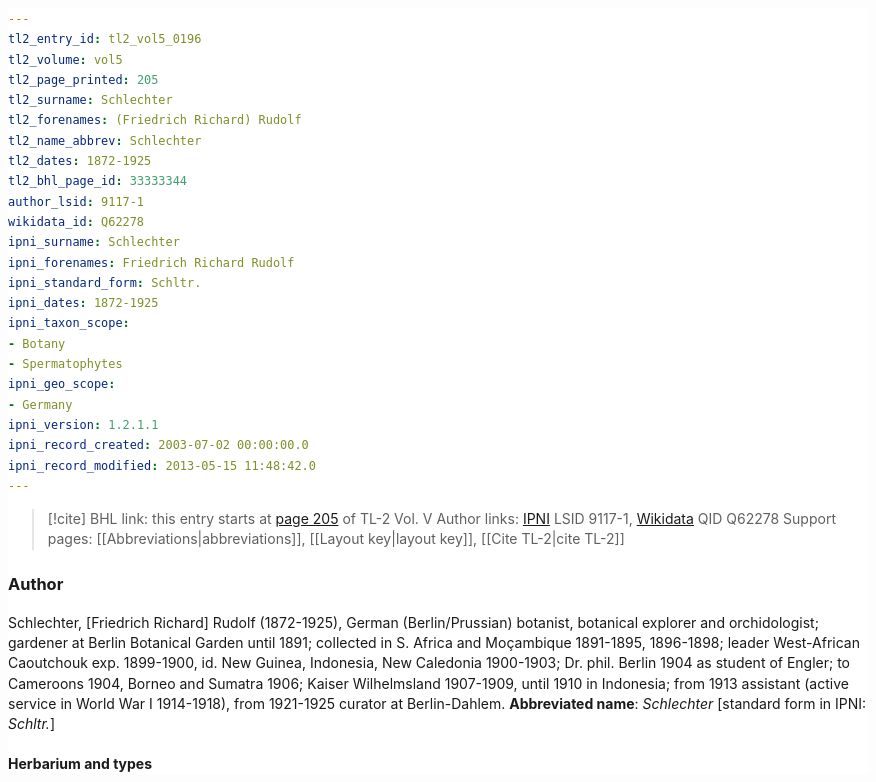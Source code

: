 ```yaml
---
tl2_entry_id: tl2_vol5_0196
tl2_volume: vol5
tl2_page_printed: 205
tl2_surname: Schlechter
tl2_forenames: (Friedrich Richard) Rudolf
tl2_name_abbrev: Schlechter
tl2_dates: 1872-1925
tl2_bhl_page_id: 33333344
author_lsid: 9117-1
wikidata_id: Q62278
ipni_surname: Schlechter
ipni_forenames: Friedrich Richard Rudolf
ipni_standard_form: Schltr.
ipni_dates: 1872-1925
ipni_taxon_scope: 
- Botany
- Spermatophytes
ipni_geo_scope: 
- Germany
ipni_version: 1.2.1.1
ipni_record_created: 2003-07-02 00:00:00.0
ipni_record_modified: 2013-05-15 11:48:42.0
---
```


> [!cite] BHL link: this entry starts at [page 205](https://www.biodiversitylibrary.org/page/33333344) of TL-2 Vol. V
> Author links: [IPNI](https://www.ipni.org/a/9117-1) LSID 9117-1, [Wikidata](https://www.wikidata.org/wiki/Q62278) QID Q62278
> Support pages: [[Abbreviations|abbreviations]], [[Layout key|layout key]], [[Cite TL-2|cite TL-2]]

### Author

Schlechter, \[Friedrich Richard\] Rudolf (1872-1925), German (Berlin/Prussian) botanist, botanical explorer and orchidologist; gardener at Berlin Botanical Garden until 1891; collected in S. Africa and Moçambique 1891-1895, 1896-1898; leader West-African Caoutchouk exp. 1899-1900, id. New Guinea, Indonesia, New Caledonia 1900-1903; Dr. phil. Berlin 1904 as student of Engler; to Cameroons 1904, Borneo and Sumatra 1906; Kaiser Wilhelmsland 1907-1909, until 1910 in Indonesia; from 1913 assistant (active service in World War I 1914-1918), from 1921-1925 curator at Berlin-Dahlem. 
**Abbreviated name**: *Schlechter* \[standard form in IPNI: *Schltr.*\]

#### Herbarium and types
